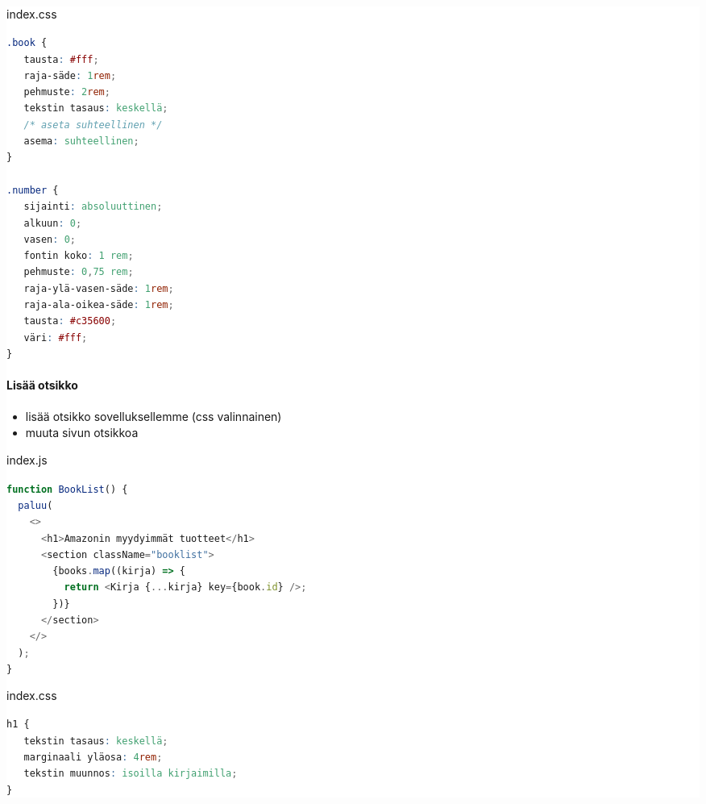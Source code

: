 index.css

```css
.book {
   tausta: #fff;
   raja-säde: 1rem;
   pehmuste: 2rem;
   tekstin tasaus: keskellä;
   /* aseta suhteellinen */
   asema: suhteellinen;
}

.number {
   sijainti: absoluuttinen;
   alkuun: 0;
   vasen: 0;
   fontin koko: 1 rem;
   pehmuste: 0,75 rem;
   raja-ylä-vasen-säde: 1rem;
   raja-ala-oikea-säde: 1rem;
   tausta: #c35600;
   väri: #fff;
}
```

#### Lisää otsikko

- lisää otsikko sovelluksellemme (css valinnainen)
- muuta sivun otsikkoa

index.js

```js
function BookList() {
  paluu(
    <>
      <h1>Amazonin myydyimmät tuotteet</h1>
      <section className="booklist">
        {books.map((kirja) => {
          return <Kirja {...kirja} key={book.id} />;
        })}
      </section>
    </>
  );
}
```

index.css

```css
h1 {
   tekstin tasaus: keskellä;
   marginaali yläosa: 4rem;
   tekstin muunnos: isoilla kirjaimilla;
}
```
